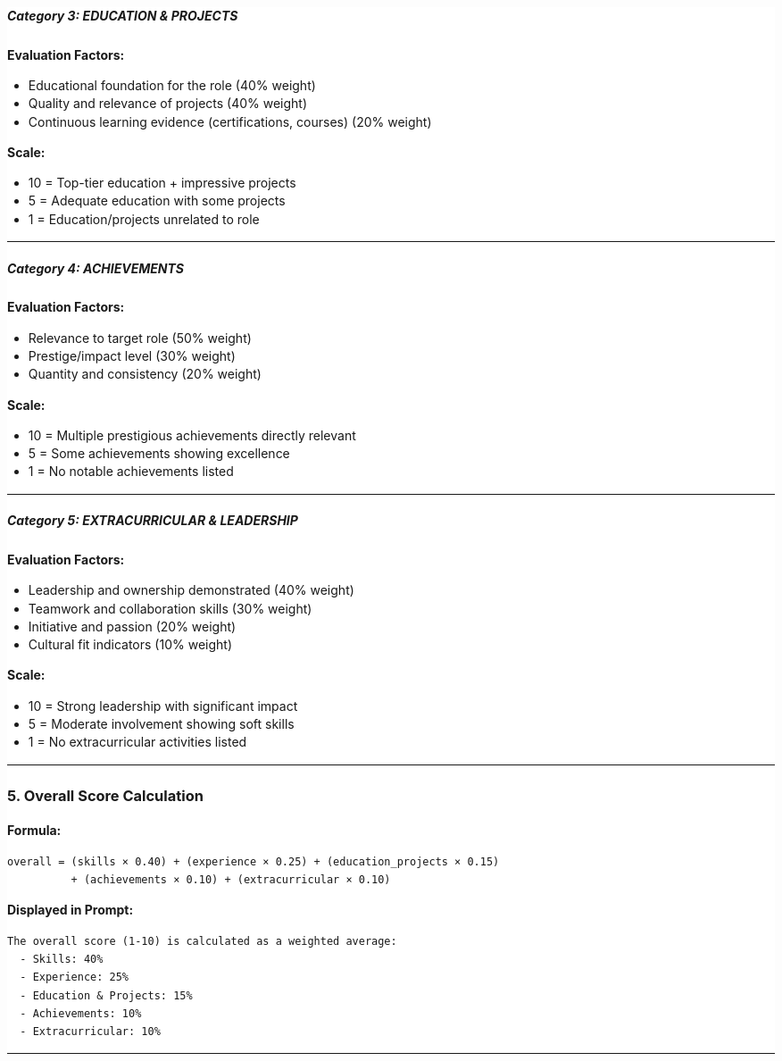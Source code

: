 ##### Category 3: EDUCATION & PROJECTS

**Evaluation Factors:**
- Educational foundation for the role (40% weight)
- Quality and relevance of projects (40% weight)
- Continuous learning evidence (certifications, courses) (20% weight)

**Scale:**
- 10 = Top-tier education + impressive projects
- 5 = Adequate education with some projects
- 1 = Education/projects unrelated to role

---

##### Category 4: ACHIEVEMENTS

**Evaluation Factors:**
- Relevance to target role (50% weight)
- Prestige/impact level (30% weight)
- Quantity and consistency (20% weight)

**Scale:**
- 10 = Multiple prestigious achievements directly relevant
- 5 = Some achievements showing excellence
- 1 = No notable achievements listed

---

##### Category 5: EXTRACURRICULAR & LEADERSHIP

**Evaluation Factors:**
- Leadership and ownership demonstrated (40% weight)
- Teamwork and collaboration skills (30% weight)
- Initiative and passion (20% weight)
- Cultural fit indicators (10% weight)

**Scale:**
- 10 = Strong leadership with significant impact
- 5 = Moderate involvement showing soft skills
- 1 = No extracurricular activities listed

---

### 5. Overall Score Calculation

**Formula:**
```
overall = (skills × 0.40) + (experience × 0.25) + (education_projects × 0.15) 
          + (achievements × 0.10) + (extracurricular × 0.10)
```

**Displayed in Prompt:**
```
The overall score (1-10) is calculated as a weighted average:
  - Skills: 40%
  - Experience: 25%
  - Education & Projects: 15%
  - Achievements: 10%
  - Extracurricular: 10%
```

---